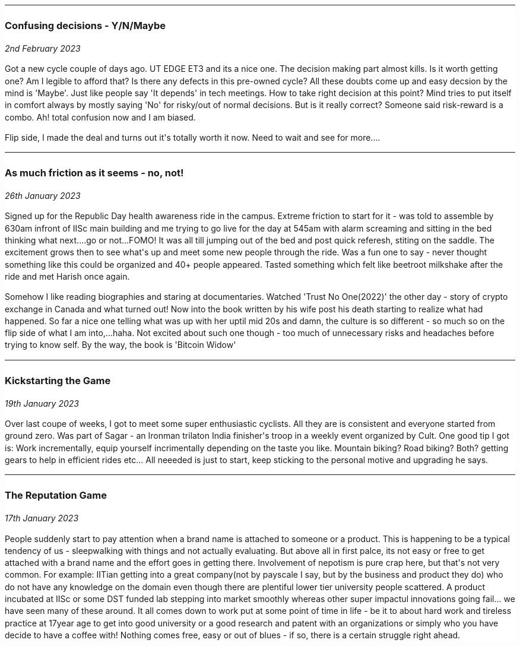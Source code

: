 -----

### Confusing decisions - Y/N/Maybe
<p><i>2nd February 2023</i></p>

<p>Got a new cycle couple of days ago. UT EDGE ET3 and its a nice one. The decision making part almost kills. Is it worth getting one? Am I legible to afford that? Is there any defects in this pre-owned cycle? All these doubts come up and easy decsion by the mind is 'Maybe'. Just like people say 'It depends' in tech meetings. How to take right decision at this point? Mind tries to put itself in comfort always by mostly saying 'No' for risky/out of normal decisions. But is it really correct? Someone said risk-reward is a combo. Ah! total confusion now and I am biased.</p>
<p>Flip side, I made the deal and turns out it's totally worth it now. Need to wait and see for more....</p>

-----

### As much friction as it seems - no, not!
<p><i>26th January 2023</i></p>

<p>Signed up for the Republic Day health awareness ride in the campus. Extreme friction to start for it - was told to assemble by 630am infront of IISc main building and me trying to go live for the day at 545am with alarm screaming and sitting in the bed thinking what next....go or not...FOMO! It was all till jumping out of the bed and post quick referesh, stiting on the saddle. The excitement grows then to see what's up and meet some new people through the ride. Was a fun one to say - never thought something like this could be  organized and 40+ people appeared. Tasted something which felt like beetroot milkshake after the ride and met Harish once again. </p>

<p>Somehow I like reading biographies and staring at documentaries. Watched 'Trust No One(2022)' the other day - story of crypto exchange in Canada and what turned out! Now into the book written by his wife post his death starting to realize what had happened. So far a nice one telling what was up with her uptil mid 20s and damn, the culture is so different - so much so on the flip side of what I am into,...haha. Not excited about such one though - too much of unnecessary risks and headaches before trying to know self. By the way, the book is 'Bitcoin Widow'</p>

-----

### Kickstarting the Game
<p><i>19th January 2023</i></p>

<p>Over last coupe of weeks, I got to meet some super enthusiastic cyclists. All they are is consistent and everyone started from ground zero. Was part of Sagar - an Ironman trilaton India finisher's troop in a weekly event organized by Cult. One good tip I got is: Work incrementally, equip yourself incrimentally depending on the taste you like. Mountain biking? Road biking? Both? getting gears to help in efficient rides etc... All neeeded is just to start, keep sticking to the personal motive and upgrading he says.</p>

-----

### The Reputation Game
<p><i>17th January 2023</i></p>

<p>People suddenly start to pay attention when a brand name is attached to someone or a product. This is happening to be a typical tendency of us - sleepwalking with things and not actually evaluating. But above all in first palce, its not easy or free to get attached with a brand name and the effort goes in getting there. Involvement of nepotism is pure crap here, but that's not very common. For example: IITian getting into a great company(not by payscale I say, but by the business and product they do) who do not have any knowledge on the domain even though there are plentiful lower tier university people scattered. A product incubated at IISc or some DST funded lab stepping into market smoothly whereas other super impactul innovations going fail... we have seen many of these around. It all comes down to work put at some point of time in life - be it to about hard work and tireless practice at 17year age to get into good university or a good research and patent with an organizations or simply who you have decide to have a coffee with! Nothing comes free, easy or out of blues - if so, there is a certain struggle right ahead.</p>
